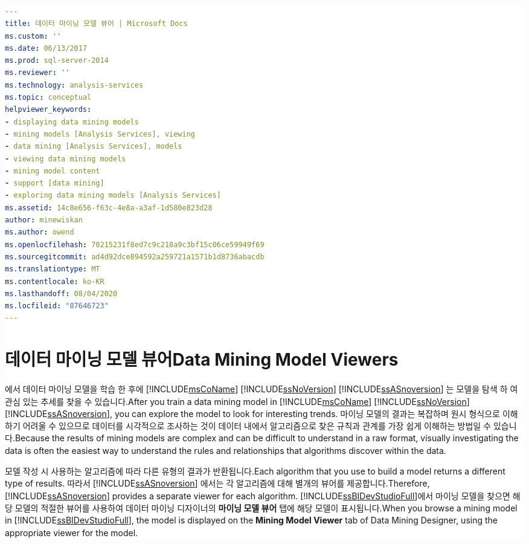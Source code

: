 ```yaml
---
title: 데이터 마이닝 모델 뷰어 | Microsoft Docs
ms.custom: ''
ms.date: 06/13/2017
ms.prod: sql-server-2014
ms.reviewer: ''
ms.technology: analysis-services
ms.topic: conceptual
helpviewer_keywords:
- displaying data mining models
- mining models [Analysis Services], viewing
- data mining [Analysis Services], models
- viewing data mining models
- mining model content
- support [data mining]
- exploring data mining models [Analysis Services]
ms.assetid: 14c8e656-f63c-4e8a-a3af-1d580e823d28
author: minewiskan
ms.author: owend
ms.openlocfilehash: 70215231f8ed7c9c218a9c3bf15c06ce59949f69
ms.sourcegitcommit: ad4d92dce894592a259721a1571b1d8736abacdb
ms.translationtype: MT
ms.contentlocale: ko-KR
ms.lasthandoff: 08/04/2020
ms.locfileid: "87646723"
---
```

# <a name="data-mining-model-viewers"></a><span data-ttu-id="2cea4-102">데이터 마이닝 모델 뷰어</span><span class="sxs-lookup"><span data-stu-id="2cea4-102">Data Mining Model Viewers</span></span>
  <span data-ttu-id="2cea4-103">에서 데이터 마이닝 모델을 학습 한 후에 [!INCLUDE[msCoName](../../includes/msconame-md.md)] [!INCLUDE[ssNoVersion](../../includes/ssnoversion-md.md)] [!INCLUDE[ssASnoversion](../../includes/ssasnoversion-md.md)] 는 모델을 탐색 하 여 관심 있는 추세를 찾을 수 있습니다.</span><span class="sxs-lookup"><span data-stu-id="2cea4-103">After you train a data mining model in [!INCLUDE[msCoName](../../includes/msconame-md.md)] [!INCLUDE[ssNoVersion](../../includes/ssnoversion-md.md)] [!INCLUDE[ssASnoversion](../../includes/ssasnoversion-md.md)], you can explore the model to look for interesting trends.</span></span> <span data-ttu-id="2cea4-104">마이닝 모델의 결과는 복잡하며 원시 형식으로 이해하기 어려울 수 있으므로 데이터를 시각적으로 조사하는 것이 데이터 내에서 알고리즘으로 찾은 규칙과 관계를 가장 쉽게 이해하는 방법일 수 있습니다.</span><span class="sxs-lookup"><span data-stu-id="2cea4-104">Because the results of mining models are complex and can be difficult to understand in a raw format, visually investigating the data is often the easiest way to understand the rules and relationships that algorithms discover within the data.</span></span>  
  
 <span data-ttu-id="2cea4-105">모델 작성 시 사용하는 알고리즘에 따라 다른 유형의 결과가 반환됩니다.</span><span class="sxs-lookup"><span data-stu-id="2cea4-105">Each algorithm that you use to build a model returns a different type of results.</span></span> <span data-ttu-id="2cea4-106">따라서 [!INCLUDE[ssASnoversion](../../includes/ssasnoversion-md.md)] 에서는 각 알고리즘에 대해 별개의 뷰어를 제공합니다.</span><span class="sxs-lookup"><span data-stu-id="2cea4-106">Therefore, [!INCLUDE[ssASnoversion](../../includes/ssasnoversion-md.md)] provides a separate viewer for each algorithm.</span></span> <span data-ttu-id="2cea4-107">[!INCLUDE[ssBIDevStudioFull](../../includes/ssbidevstudiofull-md.md)]에서 마이닝 모델을 찾으면 해당 모델의 적절한 뷰어를 사용하여 데이터 마이닝 디자이너의 **마이닝 모델 뷰어** 탭에 해당 모델이 표시됩니다.</span><span class="sxs-lookup"><span data-stu-id="2cea4-107">When you browse a mining model in [!INCLUDE[ssBIDevStudioFull](../../includes/ssbidevstudiofull-md.md)], the model is displayed on the **Mining Model Viewer** tab of Data Mining Designer, using the appropriate viewer for the model.</span></span>  
  